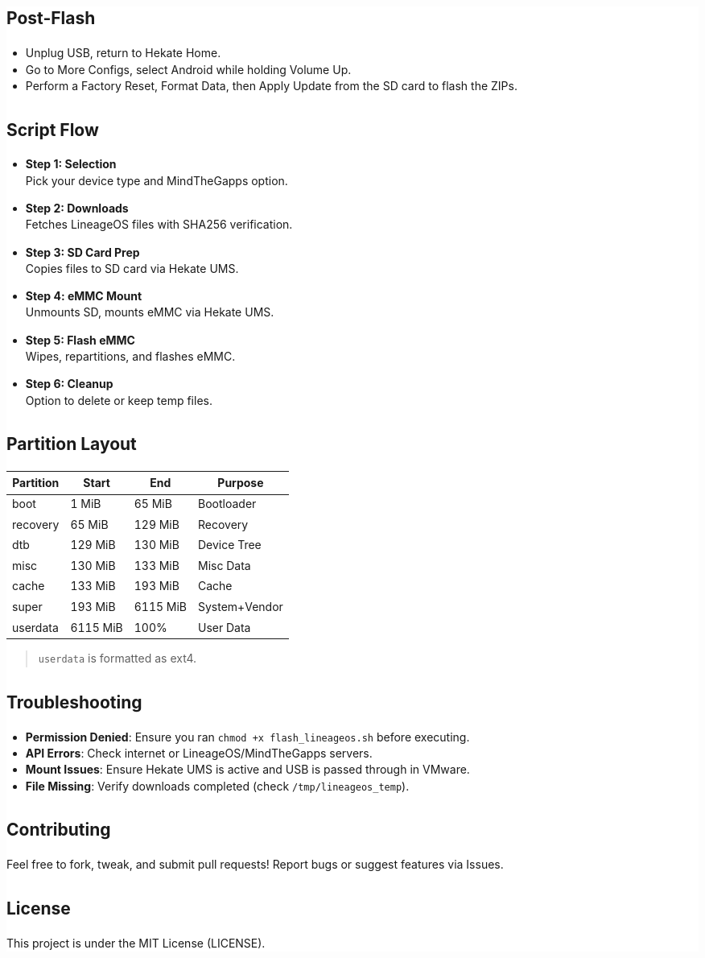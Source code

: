 ## Post-Flash
- Unplug USB, return to Hekate Home.
- Go to More Configs, select Android while holding Volume Up.
- Perform a Factory Reset, Format Data, then Apply Update from the SD card to flash the ZIPs.

## Script Flow
- **Step 1: Selection**  
  Pick your device type and MindTheGapps option.
  
- **Step 2: Downloads**  
  Fetches LineageOS files with SHA256 verification.
  
- **Step 3: SD Card Prep**  
  Copies files to SD card via Hekate UMS.
  
- **Step 4: eMMC Mount**  
  Unmounts SD, mounts eMMC via Hekate UMS.
  
- **Step 5: Flash eMMC**  
  Wipes, repartitions, and flashes eMMC.
  
- **Step 6: Cleanup**  
  Option to delete or keep temp files.

## Partition Layout
| Partition | Start   | End     | Purpose            |
|-----------|---------|---------|--------------------|
| boot      | 1 MiB   | 65 MiB  | Bootloader         |
| recovery   | 65 MiB  | 129 MiB | Recovery           |
| dtb       | 129 MiB | 130 MiB | Device Tree        |
| misc      | 130 MiB | 133 MiB | Misc Data          |
| cache     | 133 MiB | 193 MiB | Cache              |
| super     | 193 MiB | 6115 MiB| System+Vendor      |
| userdata  | 6115 MiB| 100%    | User Data          |

> `userdata` is formatted as ext4.

## Troubleshooting
- **Permission Denied**: Ensure you ran `chmod +x flash_lineageos.sh` before executing.
- **API Errors**: Check internet or LineageOS/MindTheGapps servers.
- **Mount Issues**: Ensure Hekate UMS is active and USB is passed through in VMware.
- **File Missing**: Verify downloads completed (check `/tmp/lineageos_temp`).

## Contributing
Feel free to fork, tweak, and submit pull requests! Report bugs or suggest features via Issues.

## License
This project is under the MIT License (LICENSE).
